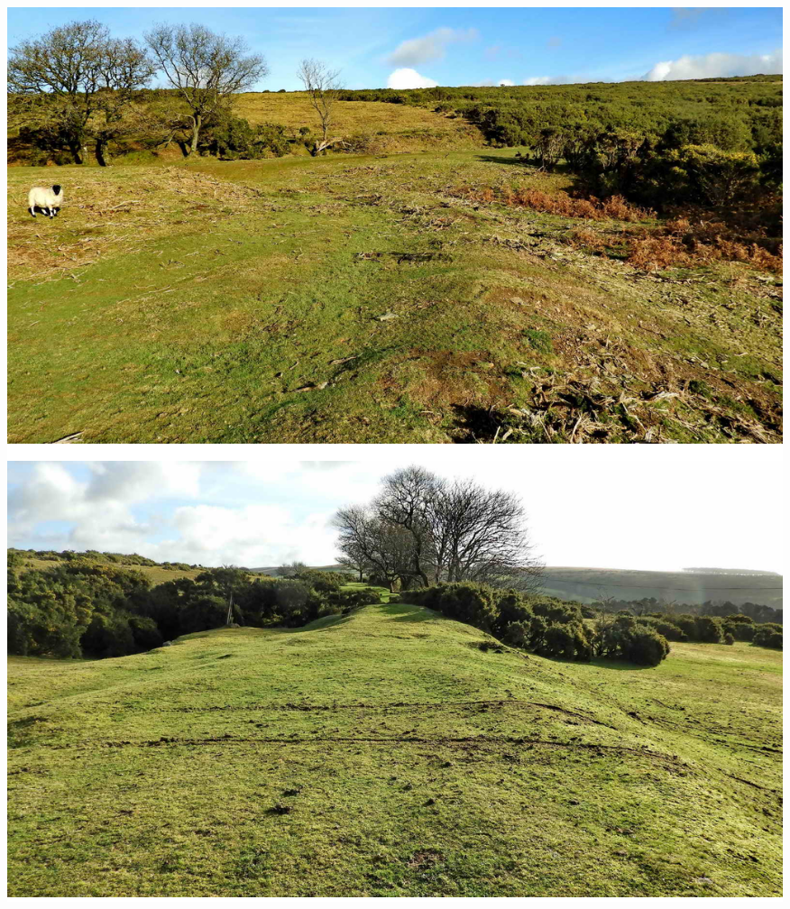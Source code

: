 ![These are the trees where the steam railway ran from left (beside the trees) to right towards Princetown after the horse tramway ran from left to right but then looped back left again to run up past the quarry to Princetown](26.jpg)

![Following the old steam railway route east towards the reservoir, we approach a cattle creep](27.jpg)
